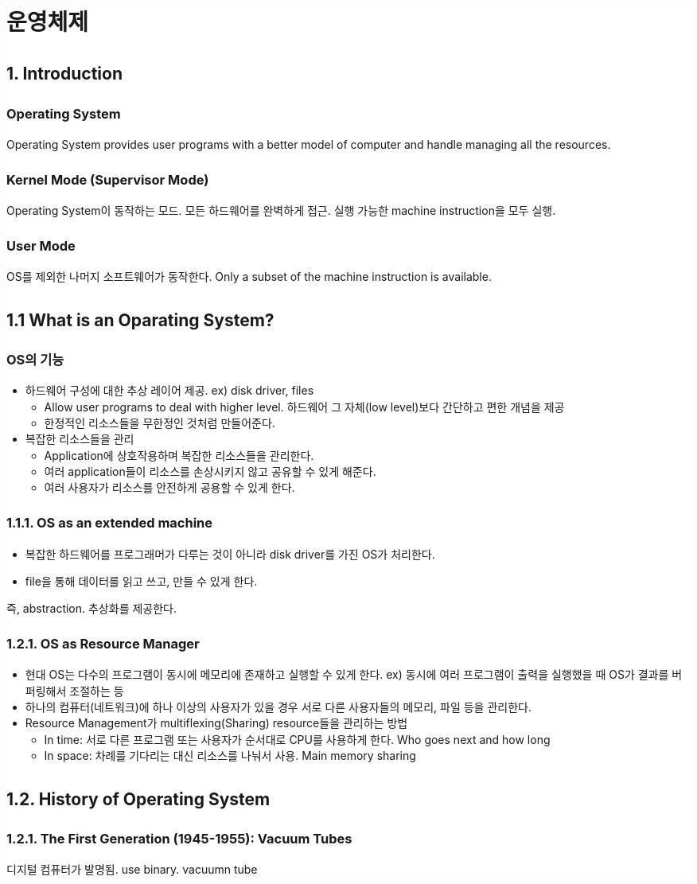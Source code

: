 # 운영체제

## 1. Introduction

### Operating System

Operating System provides user programs with a better model of computer and handle managing all the resources.

### Kernel Mode (Supervisor Mode)

Operating System이 동작하는 모드. 모든 하드웨어를 완벽하게 접근. 실행 가능한 machine instruction을 모두 실행.

### User Mode

OS를 제외한 나머지 소프트웨어가 동작한다. Only a subset of the machine instruction is available.

## 1.1 What is an Oparating System?

### OS의 기능

- 하드웨어 구성에 대한 추상 레이어 제공. ex) disk driver, files
  - Allow user programs to deal with higher level. 하드웨어 그 자체(low level)보다 간단하고 편한 개념을 제공
  - 한정적인 리소스들을 무한정인 것처럼 만들어준다.
- 복잡한 리소스들을 관리
  - Application에 상호작용하며 복잡한 리소스들을 관리한다.
  - 여러 application들이 리소스를 손상시키지 않고 공유할 수 있게 해준다.
  - 여러 사용자가 리소스를 안전하게 공용할 수 있게 한다.

### 1.1.1. OS as an extended machine

- 복잡한 하드웨어를 프로그래머가 다루는 것이 아니라 disk driver를 가진 OS가 처리한다.

- file을 통해 데이터를 읽고 쓰고, 만들 수 있게 한다.

즉, abstraction. 추상화를 제공한다.

### 1.2.1. OS as Resource Manager

- 현대 OS는 다수의 프로그램이 동시에 메모리에 존재하고 실행할 수 있게 한다. ex) 동시에 여러 프로그램이 출력을 실행했을 때 OS가 결과를 버퍼링해서 조절하는 등
- 하나의 컴퓨터(네트워크)에 하나 이상의 사용자가 있을 경우 서로 다른 사용자들의 메모리, 파일 등을 관리한다.
- Resource Management가 multiflexing(Sharing) resource들을 관리하는 방법
  - In time: 서로 다른 프로그램 또는 사용자가 순서대로 CPU를 사용하게 한다. Who goes next and how long
  - In space: 차례를 기다리는 대신 리소스를 나눠서 사용. Main memory sharing

## 1.2. History of Operating System

### 1.2.1. The First Generation (1945-1955): Vacuum Tubes

디지털 컴퓨터가 발명됨. use binary. vacuumn tube
